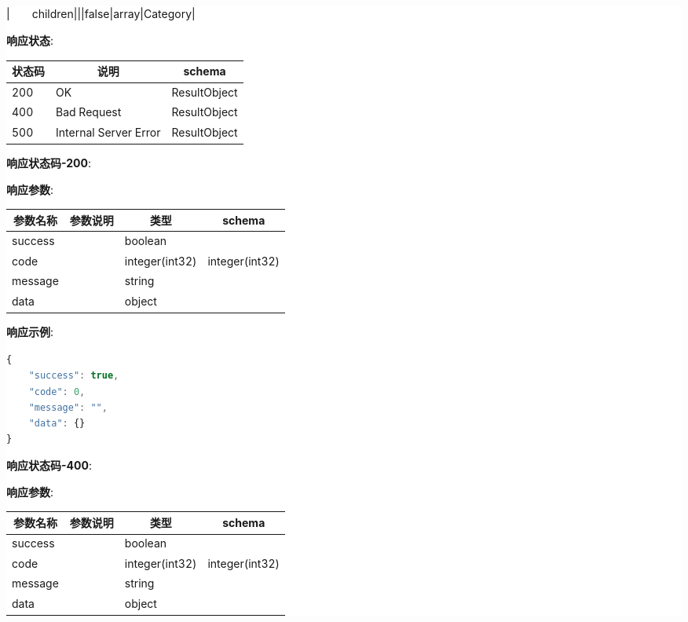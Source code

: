 |&emsp;&emsp;children|||false|array|Category|


**响应状态**:


| 状态码 | 说明 | schema |
| -------- | -------- | ----- | 
|200|OK|ResultObject|
|400|Bad Request|ResultObject|
|500|Internal Server Error|ResultObject|


**响应状态码-200**:


**响应参数**:


| 参数名称 | 参数说明 | 类型 | schema |
| -------- | -------- | ----- |----- | 
|success||boolean||
|code||integer(int32)|integer(int32)|
|message||string||
|data||object||


**响应示例**:
```javascript
{
	"success": true,
	"code": 0,
	"message": "",
	"data": {}
}
```


**响应状态码-400**:


**响应参数**:


| 参数名称 | 参数说明 | 类型 | schema |
| -------- | -------- | ----- |----- | 
|success||boolean||
|code||integer(int32)|integer(int32)|
|message||string||
|data||object||

